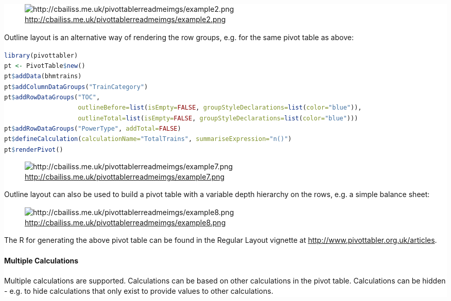 <figure>
<img src="http://cbailiss.me.uk/pivottablerreadmeimgs/example2.png"
alt="http://cbailiss.me.uk/pivottablerreadmeimgs/example2.png" />
<figcaption aria-hidden="true"><a
href="http://cbailiss.me.uk/pivottablerreadmeimgs/example2.png"
class="uri">http://cbailiss.me.uk/pivottablerreadmeimgs/example2.png</a></figcaption>
</figure>

Outline layout is an alternative way of rendering the row groups,
e.g. for the same pivot table as above:

``` r
library(pivottabler)
pt <- PivotTable$new()
pt$addData(bhmtrains)
pt$addColumnDataGroups("TrainCategory")
pt$addRowDataGroups("TOC",
                    outlineBefore=list(isEmpty=FALSE, groupStyleDeclarations=list(color="blue")),
                    outlineTotal=list(isEmpty=FALSE, groupStyleDeclarations=list(color="blue")))
pt$addRowDataGroups("PowerType", addTotal=FALSE)
pt$defineCalculation(calculationName="TotalTrains", summariseExpression="n()")
pt$renderPivot()
```

<figure>
<img src="http://cbailiss.me.uk/pivottablerreadmeimgs/example7.png"
alt="http://cbailiss.me.uk/pivottablerreadmeimgs/example7.png" />
<figcaption aria-hidden="true"><a
href="http://cbailiss.me.uk/pivottablerreadmeimgs/example7.png"
class="uri">http://cbailiss.me.uk/pivottablerreadmeimgs/example7.png</a></figcaption>
</figure>

Outline layout can also be used to build a pivot table with a variable
depth hierarchy on the rows, e.g. a simple balance sheet:

<figure>
<img src="http://cbailiss.me.uk/pivottablerreadmeimgs/example8.png"
alt="http://cbailiss.me.uk/pivottablerreadmeimgs/example8.png" />
<figcaption aria-hidden="true"><a
href="http://cbailiss.me.uk/pivottablerreadmeimgs/example8.png"
class="uri">http://cbailiss.me.uk/pivottablerreadmeimgs/example8.png</a></figcaption>
</figure>

The R for generating the above pivot table can be found in the Regular
Layout vignette at <http://www.pivottabler.org.uk/articles>.

#### Multiple Calculations

Multiple calculations are supported. Calculations can be based on other
calculations in the pivot table. Calculations can be hidden - e.g. to
hide calculations that only exist to provide values to other
calculations.
